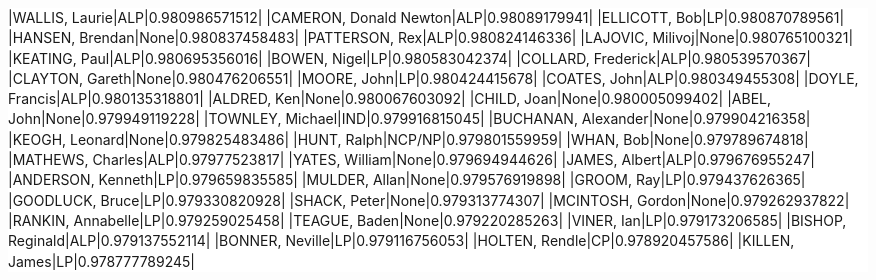 |WALLIS, Laurie|ALP|0.980986571512|
|CAMERON, Donald Newton|ALP|0.98089179941|
|ELLICOTT, Bob|LP|0.980870789561|
|HANSEN, Brendan|None|0.980837458483|
|PATTERSON, Rex|ALP|0.980824146336|
|LAJOVIC, Milivoj|None|0.980765100321|
|KEATING, Paul|ALP|0.980695356016|
|BOWEN, Nigel|LP|0.980583042374|
|COLLARD, Frederick|ALP|0.980539570367|
|CLAYTON, Gareth|None|0.980476206551|
|MOORE, John|LP|0.980424415678|
|COATES, John|ALP|0.980349455308|
|DOYLE, Francis|ALP|0.980135318801|
|ALDRED, Ken|None|0.980067603092|
|CHILD, Joan|None|0.980005099402|
|ABEL, John|None|0.979949119228|
|TOWNLEY, Michael|IND|0.979916815045|
|BUCHANAN, Alexander|None|0.979904216358|
|KEOGH, Leonard|None|0.979825483486|
|HUNT, Ralph|NCP/NP|0.979801559959|
|WHAN, Bob|None|0.979789674818|
|MATHEWS, Charles|ALP|0.97977523817|
|YATES, William|None|0.979694944626|
|JAMES, Albert|ALP|0.979676955247|
|ANDERSON, Kenneth|LP|0.979659835585|
|MULDER, Allan|None|0.979576919898|
|GROOM, Ray|LP|0.979437626365|
|GOODLUCK, Bruce|LP|0.979330820928|
|SHACK, Peter|None|0.979313774307|
|MCINTOSH, Gordon|None|0.979262937822|
|RANKIN, Annabelle|LP|0.979259025458|
|TEAGUE, Baden|None|0.979220285263|
|VINER, Ian|LP|0.979173206585|
|BISHOP, Reginald|ALP|0.979137552114|
|BONNER, Neville|LP|0.979116756053|
|HOLTEN, Rendle|CP|0.978920457586|
|KILLEN, James|LP|0.978777789245|